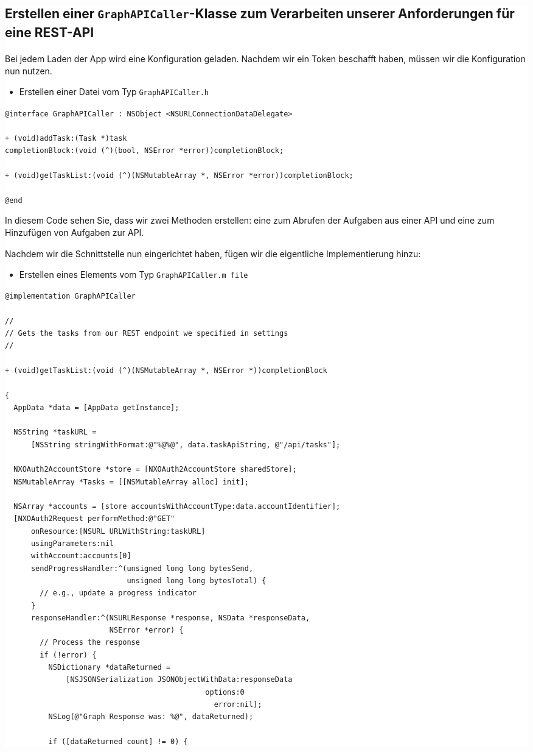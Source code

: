 ## Erstellen einer `GraphAPICaller`-Klasse zum Verarbeiten unserer Anforderungen für eine REST-API

Bei jedem Laden der App wird eine Konfiguration geladen. Nachdem wir ein Token beschafft haben, müssen wir die Konfiguration nun nutzen.

* Erstellen einer Datei vom Typ `GraphAPICaller.h`

```objc
@interface GraphAPICaller : NSObject <NSURLConnectionDataDelegate>

+ (void)addTask:(Task *)task
completionBlock:(void (^)(bool, NSError *error))completionBlock;

+ (void)getTaskList:(void (^)(NSMutableArray *, NSError *error))completionBlock;

@end
```

In diesem Code sehen Sie, dass wir zwei Methoden erstellen: eine zum Abrufen der Aufgaben aus einer API und eine zum Hinzufügen von Aufgaben zur API.

Nachdem wir die Schnittstelle nun eingerichtet haben, fügen wir die eigentliche Implementierung hinzu:

* Erstellen eines Elements vom Typ `GraphAPICaller.m file`

```objc
@implementation GraphAPICaller

// 
// Gets the tasks from our REST endpoint we specified in settings
//

+ (void)getTaskList:(void (^)(NSMutableArray *, NSError *))completionBlock

{
  AppData *data = [AppData getInstance];

  NSString *taskURL =
      [NSString stringWithFormat:@"%@%@", data.taskApiString, @"/api/tasks"];

  NXOAuth2AccountStore *store = [NXOAuth2AccountStore sharedStore];
  NSMutableArray *Tasks = [[NSMutableArray alloc] init];

  NSArray *accounts = [store accountsWithAccountType:data.accountIdentifier];
  [NXOAuth2Request performMethod:@"GET"
      onResource:[NSURL URLWithString:taskURL]
      usingParameters:nil
      withAccount:accounts[0]
      sendProgressHandler:^(unsigned long long bytesSend,
                            unsigned long long bytesTotal) {
        // e.g., update a progress indicator
      }
      responseHandler:^(NSURLResponse *response, NSData *responseData,
                        NSError *error) {
        // Process the response
        if (!error) {
          NSDictionary *dataReturned =
              [NSJSONSerialization JSONObjectWithData:responseData
                                              options:0
                                                error:nil];
          NSLog(@"Graph Response was: %@", dataReturned);

          if ([dataReturned count] != 0) {

```